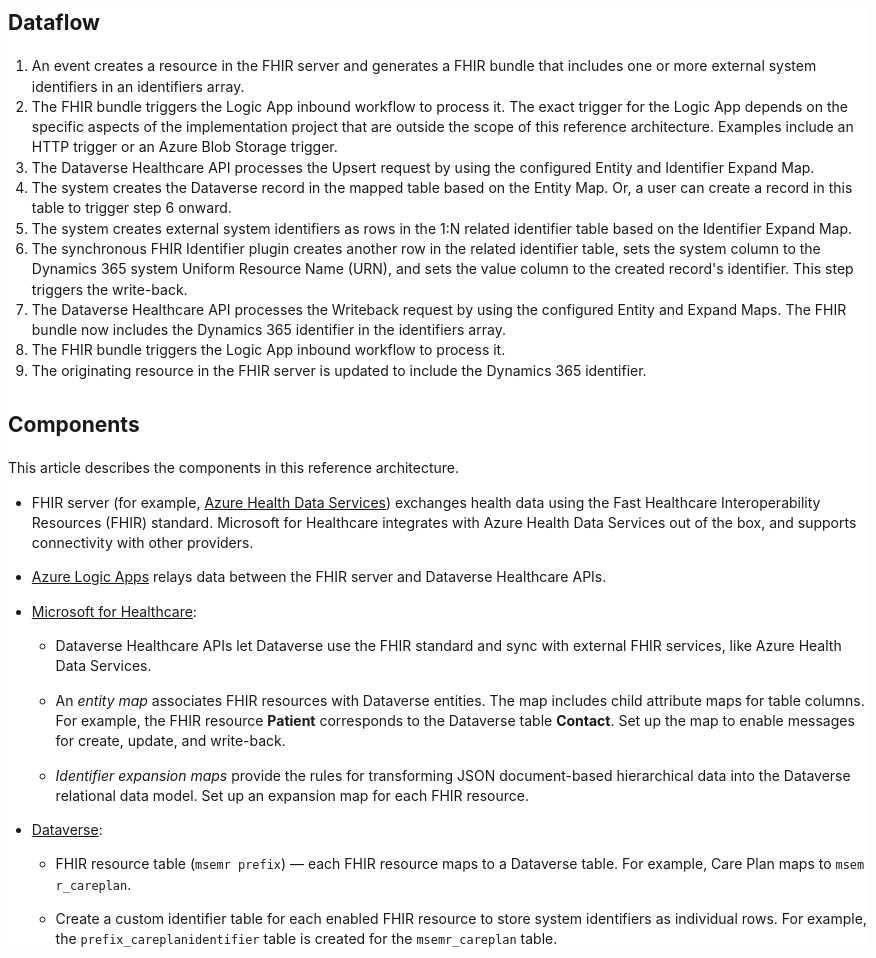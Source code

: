 ## Dataflow

1. An event creates a resource in the FHIR server and generates a FHIR bundle that includes one or more external system identifiers in an identifiers array.
1. The FHIR bundle triggers the Logic App inbound workflow to process it. The exact trigger for the Logic App depends on the specific aspects of the implementation project that are outside the scope of this reference architecture. Examples include an HTTP trigger or an Azure Blob Storage trigger.
1. The Dataverse Healthcare API processes the Upsert request by using the configured Entity and Identifier Expand Map.
1. The system creates the Dataverse record in the mapped table based on the Entity Map. Or, a user can create a record in this table to trigger step 6 onward.
1. The system creates external system identifiers as rows in the 1:N related identifier table based on the Identifier Expand Map.
1. The synchronous FHIR Identifier plugin creates another row in the related identifier table, sets the system column to the Dynamics 365 system Uniform Resource Name (URN), and sets the value column to the created record's identifier. This step triggers the write-back.
1. The Dataverse Healthcare API processes the Writeback request by using the configured Entity and Expand Maps. The FHIR bundle now includes the Dynamics 365 identifier in the identifiers array.
1. The FHIR bundle triggers the Logic App inbound workflow to process it.
1. The originating resource in the FHIR server is updated to include the Dynamics 365 identifier.

## Components

This article describes the components in this reference architecture.

- FHIR server (for example, [Azure Health Data Services](https://azure.microsoft.com/products/health-data-services)) exchanges health data using the Fast Healthcare Interoperability Resources (FHIR) standard. Microsoft for Healthcare integrates with Azure Health Data Services out of the box, and supports connectivity with other providers.

- [Azure Logic Apps](https://azure.microsoft.com/products/logic-apps) relays data between the FHIR server and Dataverse Healthcare APIs.

- [Microsoft for Healthcare](https://www.microsoft.com/industry/health/microsoft-cloud-for-healthcare):

  - Dataverse Healthcare APIs let Dataverse use the FHIR standard and sync with external FHIR services, like Azure Health Data Services.

  - An *entity map* associates FHIR resources with Dataverse entities. The map includes child attribute maps for table columns. For example, the FHIR resource **Patient** corresponds to the Dataverse table **Contact**. Set up the map to enable messages for create, update, and write-back.

  - *Identifier expansion maps* provide the rules for transforming JSON document-based hierarchical data into the Dataverse relational data model. Set up an expansion map for each FHIR resource.

- [Dataverse](https://www.microsoft.com/power-platform/dataverse):

  - FHIR resource table (`msemr prefix`) — each FHIR resource maps to a Dataverse table. For example, Care Plan maps to `msemr_careplan`.

  - Create a custom identifier table for each enabled FHIR resource to store system identifiers as individual rows. For example, the `prefix_careplanidentifier` table is created for the `msemr_careplan` table.
